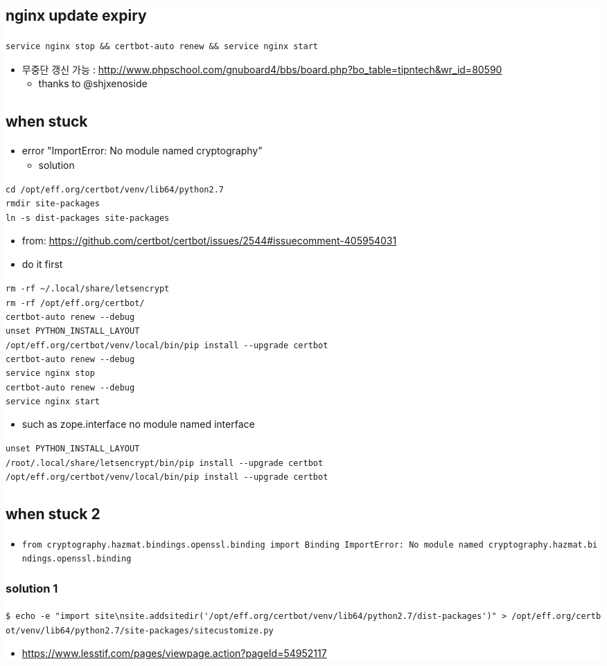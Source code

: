 ## nginx update expiry
```
service nginx stop && certbot-auto renew && service nginx start
```
* 무중단 갱신 가능 : http://www.phpschool.com/gnuboard4/bbs/board.php?bo_table=tipntech&wr_id=80590
  * thanks to @shjxenoside

## when stuck

* error "ImportError: No module named cryptography"
  * solution
  
```
cd /opt/eff.org/certbot/venv/lib64/python2.7
rmdir site-packages
ln -s dist-packages site-packages
```

  * from: https://github.com/certbot/certbot/issues/2544#issuecomment-405954031


* do it first

```
rm -rf ~/.local/share/letsencrypt
rm -rf /opt/eff.org/certbot/
certbot-auto renew --debug
unset PYTHON_INSTALL_LAYOUT
/opt/eff.org/certbot/venv/local/bin/pip install --upgrade certbot
certbot-auto renew --debug
service nginx stop
certbot-auto renew --debug
service nginx start
```

* such as zope.interface no module named interface

```
unset PYTHON_INSTALL_LAYOUT
/root/.local/share/letsencrypt/bin/pip install --upgrade certbot
/opt/eff.org/certbot/venv/local/bin/pip install --upgrade certbot
```

## when stuck 2
* `from cryptography.hazmat.bindings.openssl.binding import Binding
ImportError: No module named cryptography.hazmat.bindings.openssl.binding`

### solution 1

```
$ echo -e "import site\nsite.addsitedir('/opt/eff.org/certbot/venv/lib64/python2.7/dist-packages')" > /opt/eff.org/certbot/venv/lib64/python2.7/site-packages/sitecustomize.py
```

* https://www.lesstif.com/pages/viewpage.action?pageId=54952117
